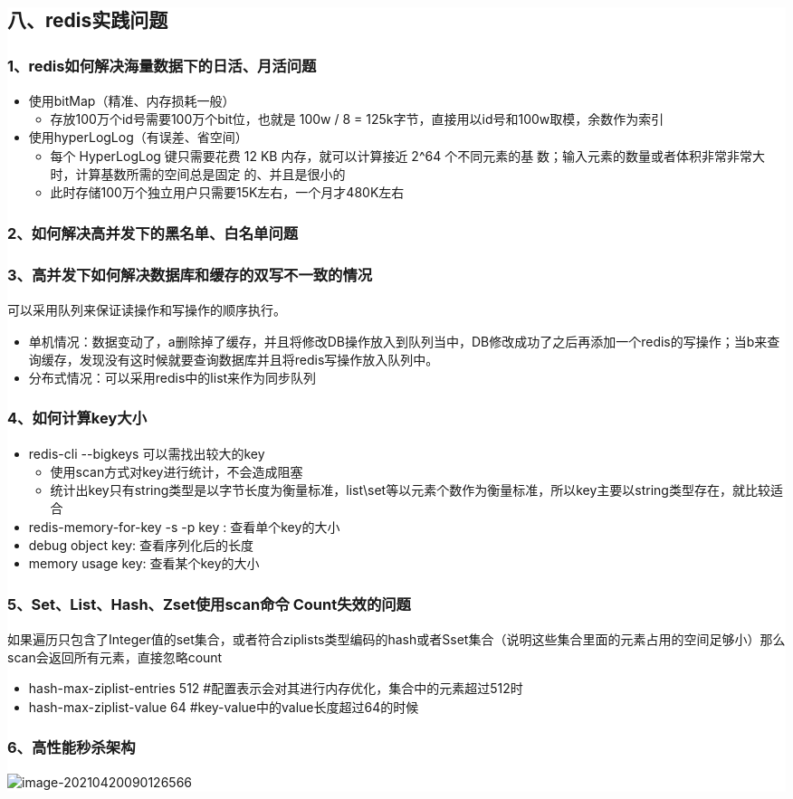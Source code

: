## 八、redis实践问题

### 1、redis如何解决海量数据下的日活、月活问题

- 使用bitMap（精准、内存损耗一般）
  - 存放100万个id号需要100万个bit位，也就是 100w / 8 = 125k字节，直接用以id号和100w取模，余数作为索引
- 使用hyperLogLog（有误差、省空间）
  - 每个 HyperLogLog 键只需要花费 12 KB 内存，就可以计算接近 2^64 个不同元素的基 数；输入元素的数量或者体积非常非常大时，计算基数所需的空间总是固定 的、并且是很小的
  - 此时存储100万个独立用户只需要15K左右，一个月才480K左右

### 2、如何解决高并发下的黑名单、白名单问题



### 3、高并发下如何解决数据库和缓存的双写不一致的情况

可以采用队列来保证读操作和写操作的顺序执行。

- 单机情况：数据变动了，a删除掉了缓存，并且将修改DB操作放入到队列当中，DB修改成功了之后再添加一个redis的写操作；当b来查询缓存，发现没有这时候就要查询数据库并且将redis写操作放入队列中。
- 分布式情况：可以采用redis中的list来作为同步队列

### 4、如何计算key大小

- redis-cli --bigkeys  可以需找出较大的key
  - 使用scan方式对key进行统计，不会造成阻塞
  - 统计出key只有string类型是以字节长度为衡量标准，list\\set等以元素个数作为衡量标准，所以key主要以string类型存在，就比较适合
- redis-memory-for-key -s -p key : 查看单个key的大小
- debug object key: 查看序列化后的长度
- memory usage key: 查看某个key的大小

### 5、Set、List、Hash、Zset使用scan命令 Count失效的问题

如果遍历只包含了Integer值的set集合，或者符合ziplists类型编码的hash或者Sset集合（说明这些集合里面的元素占用的空间足够小）那么scan会返回所有元素，直接忽略count

- hash-max-ziplist-entries 512   #配置表示会对其进行内存优化，集合中的元素超过512时
- hash-max-ziplist-value 64        #key-value中的value长度超过64的时候

### 6、高性能秒杀架构

![image-20210420090126566](https://cdn.jsdelivr.net/gh/hackerhaiJu/note-picture@main/note-picture/image-20210420090126566.png)